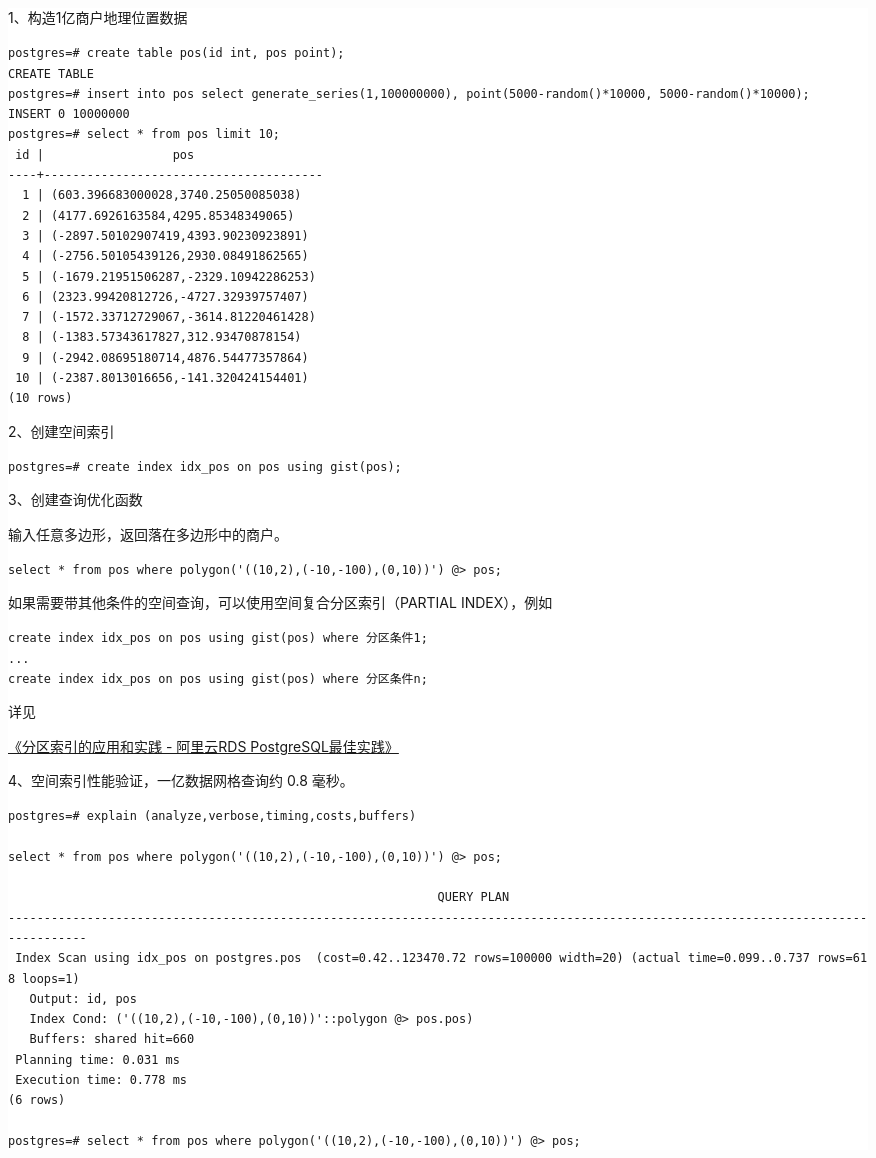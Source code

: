1、构造1亿商户地理位置数据    
    
```    
postgres=# create table pos(id int, pos point);    
CREATE TABLE    
postgres=# insert into pos select generate_series(1,100000000), point(5000-random()*10000, 5000-random()*10000);    
INSERT 0 10000000    
postgres=# select * from pos limit 10;    
 id |                  pos                      
----+---------------------------------------    
  1 | (603.396683000028,3740.25050085038)    
  2 | (4177.6926163584,4295.85348349065)    
  3 | (-2897.50102907419,4393.90230923891)    
  4 | (-2756.50105439126,2930.08491862565)    
  5 | (-1679.21951506287,-2329.10942286253)    
  6 | (2323.99420812726,-4727.32939757407)    
  7 | (-1572.33712729067,-3614.81220461428)    
  8 | (-1383.57343617827,312.93470878154)    
  9 | (-2942.08695180714,4876.54477357864)    
 10 | (-2387.8013016656,-141.320424154401)    
(10 rows)    
```    
    
2、创建空间索引    
    
```    
postgres=# create index idx_pos on pos using gist(pos);    
```    
    
3、创建查询优化函数    
    
输入任意多边形，返回落在多边形中的商户。    
    
```    
select * from pos where polygon('((10,2),(-10,-100),(0,10))') @> pos;    
```    
    
如果需要带其他条件的空间查询，可以使用空间复合分区索引（PARTIAL INDEX），例如    
    
```    
create index idx_pos on pos using gist(pos) where 分区条件1;    
...    
create index idx_pos on pos using gist(pos) where 分区条件n;    
```    
    
详见    
    
[《分区索引的应用和实践 - 阿里云RDS PostgreSQL最佳实践》](../201707/20170721_01.md)      
    
4、空间索引性能验证，一亿数据网格查询约 0.8 毫秒。     
    
```    
postgres=# explain (analyze,verbose,timing,costs,buffers)     
    
select * from pos where polygon('((10,2),(-10,-100),(0,10))') @> pos;    
    
                                                            QUERY PLAN                                                                 
-----------------------------------------------------------------------------------------------------------------------------------    
 Index Scan using idx_pos on postgres.pos  (cost=0.42..123470.72 rows=100000 width=20) (actual time=0.099..0.737 rows=618 loops=1)    
   Output: id, pos    
   Index Cond: ('((10,2),(-10,-100),(0,10))'::polygon @> pos.pos)    
   Buffers: shared hit=660    
 Planning time: 0.031 ms    
 Execution time: 0.778 ms    
(6 rows)    
    
postgres=# select * from pos where polygon('((10,2),(-10,-100),(0,10))') @> pos;    
```